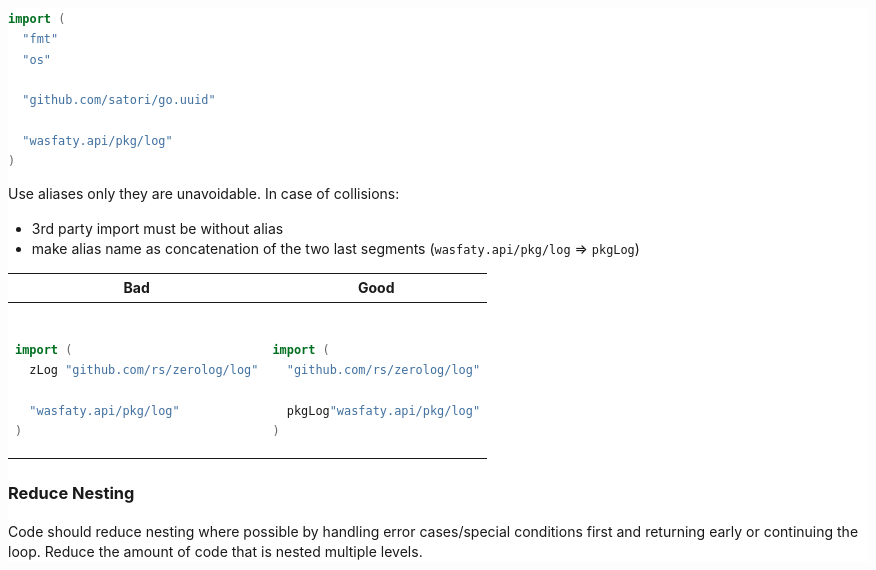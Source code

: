 </td><td>

```go
import (
  "fmt"
  "os"

  "github.com/satori/go.uuid"

  "wasfaty.api/pkg/log"
)
```

</td></tr>
</tbody></table>

Use aliases only they are unavoidable. In case of collisions:

- 3rd party import must be without alias
- make alias name as concatenation of the two last segments (`wasfaty.api/pkg/log` => `pkgLog`)

<table>
<thead><tr><th>Bad</th><th>Good</th></tr></thead>
<tbody>
<tr><td>

```go

import (
  zLog "github.com/rs/zerolog/log"
  
  "wasfaty.api/pkg/log"
)

```

</td><td>

```go

import (
  "github.com/rs/zerolog/log"
  
  pkgLog"wasfaty.api/pkg/log"
)

```

</td></tr>
</tbody></table>

### Reduce Nesting

Code should reduce nesting where possible by handling error cases/special
conditions first and returning early or continuing the loop. Reduce the amount
of code that is nested multiple levels.
